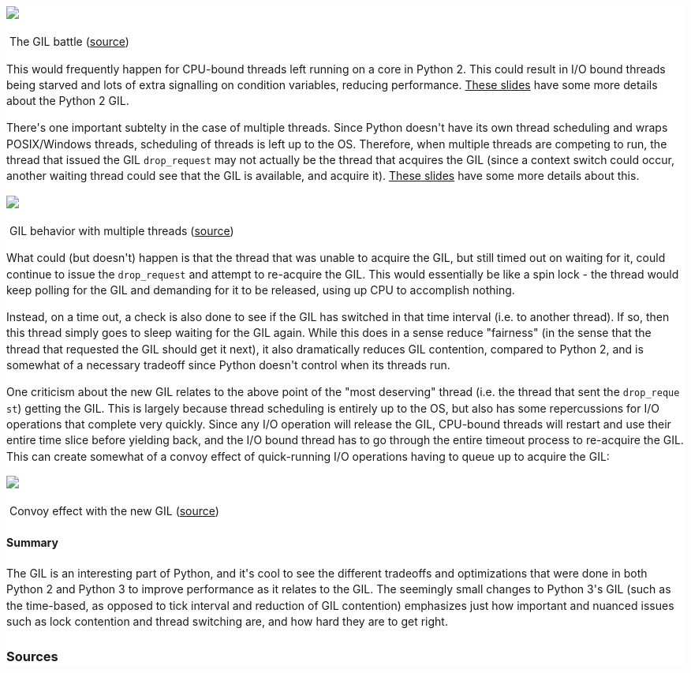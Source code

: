 ![](https://raw.githubusercontent.com/rohan-varma/python-gil/master/gil_battle.png)

​									The GIL battle ([source](http://www.dabeaz.com/python/NewGIL.pdf))

This would frequently happen for CPU-bound threads left running on a core in Python 2. This could result in I/O bound threads being starved and lots of extra signalling on condition variables, reducing performance. [These slides](http://www.dabeaz.com/python/GIL.pdf) have some more details about the Python 2 GIL.

There's one important subtelty in the case of multiple threads. Since Python doesn't have its own thread scheduling and wraps POSIX/Windows threads, scheduling of threads is left up to the OS. Therefore, when multiple threads are competing to run, the thread that issued the GIL `drop_request` may not actually be the thread that acquires the GIL (since a context switch could occur, another waiting thread could see that the GIL is available, and acquire it). [These slides](http://www.dabeaz.com/python/NewGIL.pdf) have some more details about this.



![](https://raw.githubusercontent.com/rohan-varma/python-gil/master/new_gil_multiple_threads.png)

​							GIL behavior with multiple threads ([source](http://www.dabeaz.com/python/NewGIL.pdf))

What could (but doesn't) happen is that the thread that was unable to acquire the GIL, but still timed out on waiting for it, could continue to issue the `drop_request` and attempt to re-acquire the GIL. This would essentially be like a spin lock - the thread would keep polling for the GIL and demanding for it to be released, using up CPU to accomplish nothing. 

Instead, on a time out, a check is also done to see if the GIL has switched in that time interval (i.e. to another thread). If so, then this thread simply goes to sleep waiting for the GIL again. While this does in a sense reduce "fairness" (in the sense that the thread that requested the GIL should get it next), it also dramatically reduces GIL contention, compared to Python 2, and is somewhat of a necessary tradeoff since Python doesn't control when its threads run. 

One criticism about the new GIL relates to the above point of the "most deserving" thread (i.e. the thread that sent the `drop_request`) getting the GIL. This is largely because thread scheduling is entirely up to the OS, but also has some repercussions for I/O operations that complete very quickly. Since any I/O operation will release the GIL, CPU-bound threads will restart and use their entire time slice before yielding back, and the I/O bound thread has to go through the entire timeout process to re-acquire the GIL. This can create somewhat of a convoy effect of quick-running I/O operations having to queue up to acquire the GIL:

![](https://raw.githubusercontent.com/rohan-varma/python-gil/master/newgil_convoy.png)

​							Convoy effect with the new GIL ([source](https://www.dabeaz.com/python/UnderstandingGIL.pdf))

#### Summary

The GIL is an interesting part of Python, and it's cool to see the different tradeoffs and optimizations that were done in both Python 2 and Python 3 to improve performance as it relates to the GIL. The seemingly small changes to Python 3's GIL (such as the time-based, as opposed to tick interval and reduction of GIL contention) emphasizes just how important and nuanced issues such as lock contention and thread switching are, and how hard they are to get right.

### Sources
